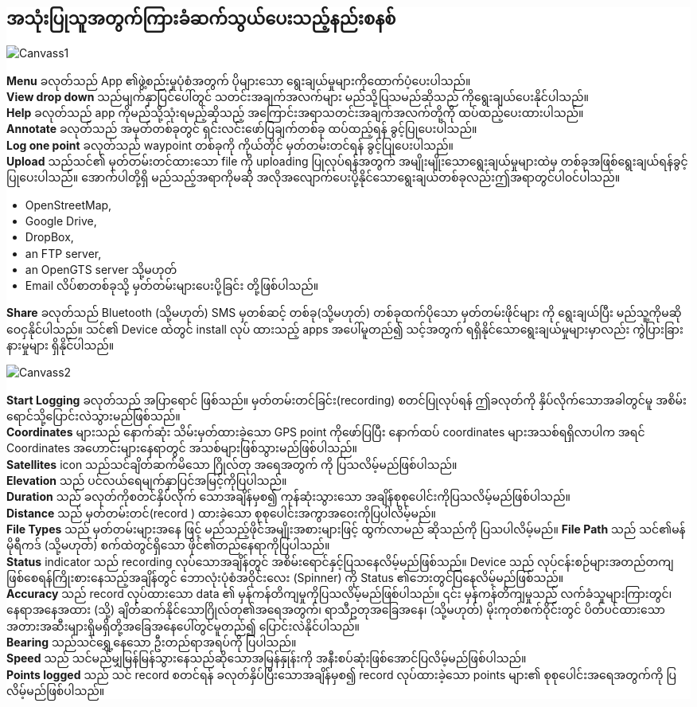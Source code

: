 အသုံးပြုသူအတွက်ကြားခံဆက်သွယ်ပေးသည့်နည်းစနစ်
--------------------------

![Canvass1][]

 **Menu** ခလုတ်သည် App ၏ဖွဲ့စည်းမှုပုံစံအတွက် ပိုများသော ရွေးချယ်မှုများကိုထောက်ပံ့ပေးပါသည်။  
 **View drop down** သည်မျက်နှာပြင်ပေါ်တွင် သတင်းအချက်အလက်များ မည်သို့ပြသမည်ဆိုသည် ကိုရွေးချယ်ပေးနိုင်ပါသည်။  
**Help** ခလုတ်သည် app ကိုမည်သို့သုံးရမည့်ဆိုသည့် အကြောင်းအရာသတင်းအချက်အလက်တို့ကို ထပ်ထည့်ပေးထားပါသည်။  
**Annotate** ခလုတ်သည် အမှတ်တစ်ခုတွင် ရှင်းလင်းဖော်ပြချက်တစ်ခု ထပ်ထည့်ရန် ခွင့်ပြုပေးပါသည်။  
**Log one point** ခလုတ်သည် waypoint တစ်ခုကို ကိုယ်တိုင် မှတ်တမ်းတင်ရန် ခွင့်ပြုပေးပါသည်။  
**Upload** သည်သင်၏ မှတ်တမ်းတင်ထားသော file ကို uploading ပြုလုပ်ရန်အတွက် အမျိုးမျိုးသောရွေးချယ်မှုများထဲမှ တစ်ခုအဖြစ်ရွေးချယ်ရန်ခွင့်ပြုပေးပါသည်။ အောက်ပါတို့ရှိ မည်သည့်အရာကိုမဆို အလိုအလျောက်ပေးပို့နိုင်သောရွေးချယ်တစ်ခုလည်းဤအရာတွင်ပါ၀င်ပါသည်။  

- OpenStreetMap,  
- Google Drive,  
- DropBox,  
- an FTP server,  
- an OpenGTS server သို့မဟုတ်  
- Email လိပ်စာတစ်ခုသို့ မှတ်တမ်းများပေးပို့ခြင်း တို့ဖြစ်ပါသည်။  

 **Share** ခလုတ်သည် Bluetooth (သို့မဟုတ်) SMS မှတစ်ဆင့် တစ်ခု(သို့မဟုတ်) တစ်ခုထက်ပိုသော မှတ်တမ်းဖိုင်များ ကို ရွေးချယ်ပြီး မည်သူ့ကိုမဆို ဝေငှနိုင်ပါသည်။ သင်၏ Device ထဲတွင် install လုပ် ထားသည့် apps အပေါ်မူတည်၍ သင့်အတွက် ရရှိနိုင်သောရွေးချယ်မှုများမှာလည်း ကွဲပြားခြားနားမှုများ ရှိနိုင်ပါသည်။  


![Canvass2][]

**Start Logging** ခလုတ်သည် အပြာရောင် ဖြစ်သည်။ မှတ်တမ်းတင်ခြင်း(recording) စတင်ပြုလုပ်ရန် ဤခလုတ်ကို နှိပ်လိုက်သောအခါတွင်မူ အစိမ်းရောင်သို့ပြောင်းလဲသွားမည်ဖြစ်သည်။  
**Coordinates** များသည် နောက်ဆုံး သိမ်းမှတ်ထားခဲ့သော GPS point ကိုဖော်ပြပြီး နောက်ထပ် coordinates များအသစ်ရရှိလာပါက အရင် Coordinates အဟောင်းများနေရာတွင် အသစ်များဖြစ်သွားမည်ဖြစ်ပါသည်။  
**Satellites** icon သည်သင်ချိတ်ဆက်မိသော ဂြိုလ်တု အရေအတွက် ကို ပြသလိမ့်မည်ဖြစ်ပါသည်။  
**Elevation** သည် ပင်လယ်ရေမျက်နှာပြင်အမြင့်ကိုပြပါသည်။   
**Duration** သည် ခလုတ်ကိုစတင်နှိပ်လိုက် သောအချိန်မှစ၍ ကုန်ဆုံးသွားသော အချိန်စုစုပေါင်းကိုပြသလိမ့်မည်ဖြစ်ပါသည်။  
**Distance** သည် မှတ်တမ်းတင်(record ) ထားခဲ့သော စုစုပေါင်းအကွာအဝေးကိုပြပါလိမ့်မည်။   
 **File Types** သည်  မှတ်တမ်းများအနေ ဖြင့် မည်သည့်ဖိုင်အမျိုးအစားများဖြင့် ထွက်လာမည် ဆိုသည်ကို ပြသပါလိမ့်မည်။ **File Path** သည် သင်၏မန်မိုရီကဒ် (သို့မဟုတ်) စက်ထဲတွင်ရှိသော ဖိုင်၏တည်နေရာကိုပြပါသည်။  
**Status** indicator သည် recording လုပ်သောအချိန်တွင် အစိမ်းရောင်နှင့်ပြသနေလိမ့်မည်ဖြစ်သည်။ Device သည် လုပ်ငန်းစဉ်များအတည်တကျဖြစ်စေရန်ကြိုးစားနေသည့်အချိန်တွင် ဘောလုံးပုံစံအဝိုင်းလေး (Spinner) ကို Status ၏ဘေးတွင်ပြနေလိမ့်မည်ဖြစ်သည်။   
**Accuracy** သည် record လုပ်ထားသော data ၏ မှန်ကန်တိကျမှုကိုပြသလိမ့်မည်ဖြစ်ပါသည်။ ၎င်း မှန်ကန်တိကျမှုသည် လက်ခံသူများကြားတွင်၊ နေရာအနေအထား (သို့) ချိတ်ဆက်နိုင်သောဂြိုလ်တု၏အရေအတွက်၊ ရာသီဥတုအခြေအနေ၊ (သို့မဟုတ်) မိုးကုတ်စက်ဝိုင်းတွင် ပိတ်ပင်ထားသောအတားအဆီးများရှိမရှိတို့အခြေအနေပေါ်တွင်မူတည်၍ ပြောင်းလဲနိုင်ပါသည်။  
**Bearing** သည်သင်ရွှေ့နေသော ဦးတည်ရာအရပ်ကို ပြပါသည်။   
**Speed** သည် သင်မည်မျှမြန်မြန်သွားနေသည်ဆိုသောအမြန်နှုန်းကို အနီးစပ်ဆုံးဖြစ်အောင်ပြလိမ့်မည်ဖြစ်ပါသည်။  
**Points logged** သည် သင် record စတင်ရန် ခလုတ်နှိပ်ပြီးသောအချိန်မှစ၍ record လုပ်ထားခဲ့သော points များ၏ စုစုပေါင်းအရေအတွက်ကို ပြလိမ့်မည်ဖြစ်ပါသည်။  


[GPSLogger]: /images/mobile-mapping/gpslogger_000.en.png
[Canvass1]: /images/mobile-mapping/gpslogger_001.en.png
[Canvass2]: /images/mobile-mapping/gpslogger_002.en.png
[Menus]: /images/mobile-mapping/gpslogger_003.en.png
[Menus1]: /images/mobile-mapping/gpslogger_003a.en.png
[Menus2]: /images/mobile-mapping/gpslogger_003b.en.png
[Menus3]: /images/mobile-mapping/gpslogger_003c.en.png
[Menus4]: /images/mobile-mapping/gpslogger_003d.en.png
[Menus5]: /images/mobile-mapping/gpslogger_003e.en.png
[Menus6]: /images/mobile-mapping/gpslogger_003f.en.png
[osm0]: /images/mobile-mapping/gpslogger_004.en.png
[osm1]: /images/mobile-mapping/gpslogger_004a.en.png
[osm2]: /images/mobile-mapping/gpslogger_004b.en.png
[osm3]: /images/mobile-mapping/gpslogger_004c.en.png
[upload0]: /images/mobile-mapping/gpslogger_005.en.png
[share0]: /images/mobile-mapping/gpslogger_006.en.png
[view0]: /images/mobile-mapping/gpslogger_007.en.png
[view1]: /images/mobile-mapping/gpslogger_007a.en.png
[view2]: /images/mobile-mapping/gpslogger_007b.en.png
[annotate0]: /images/mobile-mapping/gpslogger_008.en.png
[annotate1]: /images/mobile-mapping/gpslogger_008a.en.png